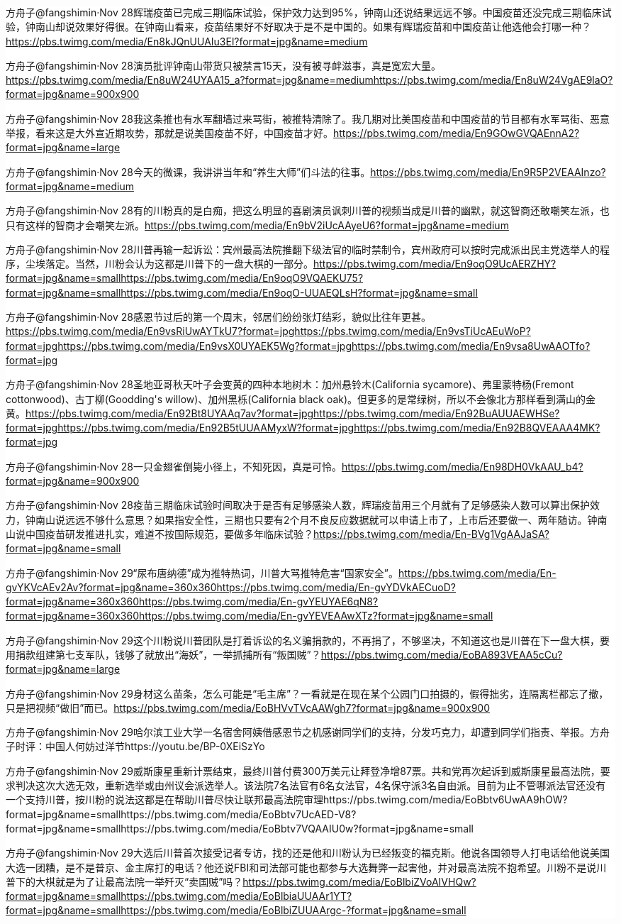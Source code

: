 方舟子@fangshimin·Nov 28辉瑞疫苗已完成三期临床试验，保护效力达到95%，钟南山还说结果远远不够。中国疫苗还没完成三期临床试验，钟南山却说效果好得很。在钟南山看来，疫苗结果好不好取决于是不是中国的。如果有辉瑞疫苗和中国疫苗让他选他会打哪一种？https://pbs.twimg.com/media/En8kJQnUUAIu3El?format=jpg&name=medium

方舟子@fangshimin·Nov 28演员批评钟南山带货只被禁言15天，没有被寻衅滋事，真是宽宏大量。https://pbs.twimg.com/media/En8uW24UYAA15_a?format=jpg&name=mediumhttps://pbs.twimg.com/media/En8uW24VgAE9laO?format=jpg&name=900x900

方舟子@fangshimin·Nov 28我这条推也有水军翻墙过来骂街，被推特清除了。我几期对比美国疫苗和中国疫苗的节目都有水军骂街、恶意举报，看来这是大外宣近期攻势，那就是说美国疫苗不好，中国疫苗才好。https://pbs.twimg.com/media/En9GOwGVQAEnnA2?format=jpg&name=large

方舟子@fangshimin·Nov 28今天的微课，我讲讲当年和“养生大师”们斗法的往事。https://pbs.twimg.com/media/En9R5P2VEAAInzo?format=jpg&name=medium

方舟子@fangshimin·Nov 28有的川粉真的是白痴，把这么明显的喜剧演员讽刺川普的视频当成是川普的幽默，就这智商还敢嘲笑左派，也只有这样的智商才会嘲笑左派。https://pbs.twimg.com/media/En9bV2iUcAAyeU6?format=jpg&name=medium

方舟子@fangshimin·Nov 28川普再输一起诉讼：宾州最高法院推翻下级法官的临时禁制令，宾州政府可以按时完成派出民主党选举人的程序，尘埃落定。当然，川粉会认为这都是川普下的一盘大棋的一部分。https://pbs.twimg.com/media/En9oqO9UcAERZHY?format=jpg&name=smallhttps://pbs.twimg.com/media/En9oqO9VQAEKU75?format=jpg&name=smallhttps://pbs.twimg.com/media/En9oqO-UUAEQLsH?format=jpg&name=small

方舟子@fangshimin·Nov 28感恩节过后的第一个周末，邻居们纷纷张灯结彩，貌似比往年更甚。https://pbs.twimg.com/media/En9vsRiUwAYTkU7?format=jpghttps://pbs.twimg.com/media/En9vsTiUcAEuWoP?format=jpghttps://pbs.twimg.com/media/En9vsX0UYAEK5Wg?format=jpghttps://pbs.twimg.com/media/En9vsa8UwAAOTfo?format=jpg

方舟子@fangshimin·Nov 28圣地亚哥秋天叶子会变黄的四种本地树木：加州悬铃木(California sycamore)、弗里蒙特杨(Fremont cottonwood)、古丁柳(Goodding's willow)、加州黑栎(California black oak)。但更多的是常绿树，所以不会像北方那样看到满山的金黄。https://pbs.twimg.com/media/En92Bt8UYAAq7av?format=jpghttps://pbs.twimg.com/media/En92BuAUUAEWHSe?format=jpghttps://pbs.twimg.com/media/En92B5tUUAAMyxW?format=jpghttps://pbs.twimg.com/media/En92B8QVEAAA4MK?format=jpg

方舟子@fangshimin·Nov 28一只金翅雀倒毙小径上，不知死因，真是可怜。https://pbs.twimg.com/media/En98DH0VkAAU_b4?format=jpg&name=900x900

方舟子@fangshimin·Nov 28疫苗三期临床试验时间取决于是否有足够感染人数，辉瑞疫苗用三个月就有了足够感染人数可以算出保护效力，钟南山说远远不够什么意思？如果指安全性，三期也只要有2个月不良反应数据就可以申请上市了，上市后还要做一、两年随访。钟南山说中国疫苗研发推进扎实，难道不按国际规范，要做多年临床试验？https://pbs.twimg.com/media/En-BVg1VgAAJaSA?format=jpg&name=small

方舟子@fangshimin·Nov 29“尿布唐纳德”成为推特热词，川普大骂推特危害“国家安全”。https://pbs.twimg.com/media/En-gvYKVcAEv2Av?format=jpg&name=360x360https://pbs.twimg.com/media/En-gvYDVkAECuoD?format=jpg&name=360x360https://pbs.twimg.com/media/En-gvYEUYAE6qN8?format=jpg&name=360x360https://pbs.twimg.com/media/En-gvYEVEAAwXTz?format=jpg&name=small

方舟子@fangshimin·Nov 29这个川粉说川普团队是打着诉讼的名义骗捐款的，不再捐了，不够坚决，不知道这也是川普在下一盘大棋，要用捐款组建第七支军队，钱够了就放出“海妖”，一举抓捕所有“叛国贼”？https://pbs.twimg.com/media/EoBA893VEAA5cCu?format=jpg&name=large

方舟子@fangshimin·Nov 29身材这么苗条，怎么可能是“毛主席”？一看就是在现在某个公园门口拍摄的，假得拙劣，连隔离栏都忘了撤，只是把视频“做旧”而已。https://pbs.twimg.com/media/EoBHVvTVcAAWgh7?format=jpg&name=900x900

方舟子@fangshimin·Nov 29哈尔滨工业大学一名宿舍阿姨借感恩节之机感谢同学们的支持，分发巧克力，却遭到同学们指责、举报。方舟子时评：中国人何妨过洋节https://youtu.be/BP-0XEiSzYo

方舟子@fangshimin·Nov 29威斯康星重新计票结束，最终川普付费300万美元让拜登净增87票。共和党再次起诉到威斯康星最高法院，要求判决这次大选无效，重新选举或由州议会派选举人。该法院7名法官有6名女法官，4名保守派3名自由派。目前为止不管哪派法官还没有一个支持川普，按川粉的说法这都是在帮助川普尽快让联邦最高法院审理https://pbs.twimg.com/media/EoBbtv6UwAA9hOW?format=jpg&name=smallhttps://pbs.twimg.com/media/EoBbtv7UcAED-V8?format=jpg&name=smallhttps://pbs.twimg.com/media/EoBbtv7VQAAIU0w?format=jpg&name=small

方舟子@fangshimin·Nov 29大选后川普首次接受记者专访，找的还是他和川粉认为已经叛变的福克斯。他说各国领导人打电话给他说美国大选一团糟，是不是普京、金主席打的电话？他还说FBI和司法部可能也都参与大选舞弊一起害他，并对最高法院不抱希望。川粉不是说川普下的大棋就是为了让最高法院一举歼灭“卖国贼”吗？https://pbs.twimg.com/media/EoBlbiZVoAIVHQw?format=jpg&name=smallhttps://pbs.twimg.com/media/EoBlbiaUUAAr1YT?format=jpg&name=smallhttps://pbs.twimg.com/media/EoBlbiZUUAArgc-?format=jpg&name=small
